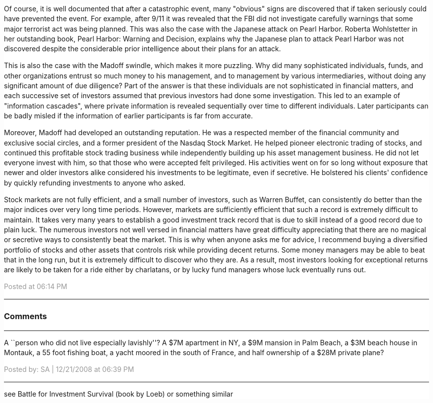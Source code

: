 Of course, it is well documented that after a catastrophic event, many "obvious" signs are discovered that if taken seriously could have prevented the event. For example, after 9/11 it was revealed that the FBI did not investigate carefully warnings that some major terrorist act was being planned. This was also the case with the Japanese attack on Pearl Harbor. Roberta Wohlstetter in her outstanding book, Pearl Harbor: Warning and Decision, explains why the Japanese plan to attack Pearl Harbor was not discovered despite the considerable prior intelligence about their plans for an attack.

This is also the case with the Madoff swindle, which makes it more puzzling. Why did many sophisticated individuals, funds, and other organizations entrust so much money to his management, and to management by various intermediaries, without doing any significant amount of due diligence? Part of the answer is that these individuals are not sophisticated in financial matters, and each successive set of investors assumed that previous investors had done some investigation. This led to an example of  "information cascades", where private information is revealed sequentially over time to different individuals. Later participants can be badly misled if the information of earlier participants is far from accurate.

Moreover, Madoff had developed an outstanding reputation. He was a respected member of the financial community and exclusive social circles, and a former president of the Nasdaq Stock Market. He helped pioneer electronic trading of stocks, and continued this profitable stock trading business while independently building up his asset management business. He did not let everyone invest with him, so that those who were accepted felt privileged. His activities went on for so long without exposure that newer and older investors alike considered his investments to be legitimate, even if secretive. He bolstered his clients' confidence by quickly refunding investments to anyone who asked.

Stock markets are not fully efficient, and a small number of investors, such as Warren Buffet, can consistently do better than the major indices over very long time periods. However, markets are sufficiently efficient that such a record is extremely difficult to maintain. It takes very many years to establish a good investment track record that is due to skill instead of a good record due to plain luck. The numerous investors not well versed in financial matters have great difficulty appreciating that there are no magical or secretive ways to consistently beat the market. This is why when anyone asks me for advice, I recommend buying a diversified portfolio of stocks and other assets that controls risk while providing decent returns. Some money managers may be able to beat that in the long run, but it is extremely difficult to discover who they are. As a result, most investors looking for exceptional returns are likely to be taken for a ride either by charlatans, or by lucky fund managers whose luck eventually runs out.

<span style="color:#999">Posted at 06:14 PM</span>



---

### Comments

---

A ``person who did not live especially lavishly''? A $7M apartment in NY, a $9M mansion in Palm Beach, a $3M beach house in Montauk, a 55 foot fishing boat, a yacht moored in the south of France, and half ownership of a $28M private plane?

<span style="color:#999">Posted by: SA | 12/21/2008 at 06:39 PM</span>

---

see Battle for Investment Survival (book by Loeb) or something similar
